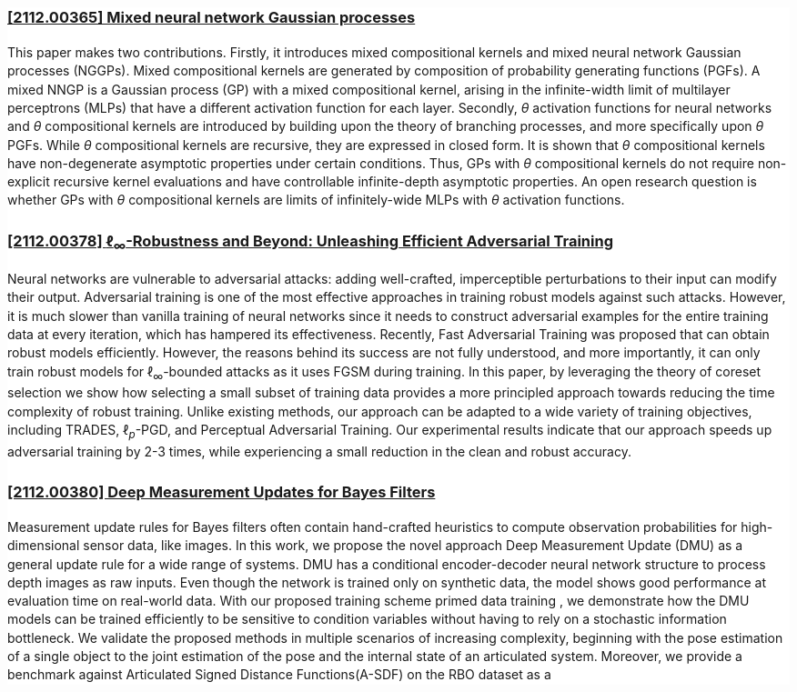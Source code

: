     

### [[2112.00365] Mixed neural network Gaussian processes](http://arxiv.org/abs/2112.00365)


  This paper makes two contributions. Firstly, it introduces mixed
compositional kernels and mixed neural network Gaussian processes (NGGPs).
Mixed compositional kernels are generated by composition of probability
generating functions (PGFs). A mixed NNGP is a Gaussian process (GP) with a
mixed compositional kernel, arising in the infinite-width limit of multilayer
perceptrons (MLPs) that have a different activation function for each layer.
Secondly, $\theta$ activation functions for neural networks and $\theta$
compositional kernels are introduced by building upon the theory of branching
processes, and more specifically upon $\theta$ PGFs. While $\theta$
compositional kernels are recursive, they are expressed in closed form. It is
shown that $\theta$ compositional kernels have non-degenerate asymptotic
properties under certain conditions. Thus, GPs with $\theta$ compositional
kernels do not require non-explicit recursive kernel evaluations and have
controllable infinite-depth asymptotic properties. An open research question is
whether GPs with $\theta$ compositional kernels are limits of infinitely-wide
MLPs with $\theta$ activation functions.

    

### [[2112.00378] $\ell_\infty$-Robustness and Beyond: Unleashing Efficient Adversarial Training](http://arxiv.org/abs/2112.00378)


  Neural networks are vulnerable to adversarial attacks: adding well-crafted,
imperceptible perturbations to their input can modify their output. Adversarial
training is one of the most effective approaches in training robust models
against such attacks. However, it is much slower than vanilla training of
neural networks since it needs to construct adversarial examples for the entire
training data at every iteration, which has hampered its effectiveness.
Recently, Fast Adversarial Training was proposed that can obtain robust models
efficiently. However, the reasons behind its success are not fully understood,
and more importantly, it can only train robust models for $\ell_\infty$-bounded
attacks as it uses FGSM during training. In this paper, by leveraging the
theory of coreset selection we show how selecting a small subset of training
data provides a more principled approach towards reducing the time complexity
of robust training. Unlike existing methods, our approach can be adapted to a
wide variety of training objectives, including TRADES, $\ell_p$-PGD, and
Perceptual Adversarial Training. Our experimental results indicate that our
approach speeds up adversarial training by 2-3 times, while experiencing a
small reduction in the clean and robust accuracy.

    

### [[2112.00380] Deep Measurement Updates for Bayes Filters](http://arxiv.org/abs/2112.00380)


  Measurement update rules for Bayes filters often contain hand-crafted
heuristics to compute observation probabilities for high-dimensional sensor
data, like images. In this work, we propose the novel approach Deep Measurement
Update (DMU) as a general update rule for a wide range of systems. DMU has a
conditional encoder-decoder neural network structure to process depth images as
raw inputs. Even though the network is trained only on synthetic data, the
model shows good performance at evaluation time on real-world data. With our
proposed training scheme primed data training , we demonstrate how the DMU
models can be trained efficiently to be sensitive to condition variables
without having to rely on a stochastic information bottleneck. We validate the
proposed methods in multiple scenarios of increasing complexity, beginning with
the pose estimation of a single object to the joint estimation of the pose and
the internal state of an articulated system. Moreover, we provide a benchmark
against Articulated Signed Distance Functions(A-SDF) on the RBO dataset as a